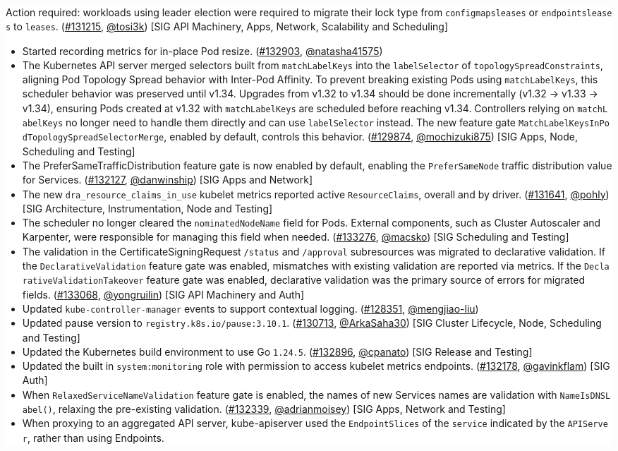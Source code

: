   Action required: workloads using leader election were required to migrate their lock type from `configmapsleases` or `endpointsleases` to `leases`. ([#131215](https://github.com/kubernetes/kubernetes/pull/131215), [@tosi3k](https://github.com/tosi3k)) [SIG API Machinery, Apps, Network, Scalability and Scheduling]
- Started recording metrics for in-place Pod resize. ([#132903](https://github.com/kubernetes/kubernetes/pull/132903), [@natasha41575](https://github.com/natasha41575))
- The Kubernetes API server merged selectors built from `matchLabelKeys` into the `labelSelector` of `topologySpreadConstraints`, aligning Pod Topology Spread behavior with Inter-Pod Affinity. To prevent breaking existing Pods using `matchLabelKeys`, this scheduler behavior was preserved until v1.34. Upgrades from v1.32 to v1.34 should be done incrementally (v1.32 → v1.33 → v1.34), ensuring Pods created at v1.32 with `matchLabelKeys` are scheduled before reaching v1.34. Controllers relying on `matchLabelKeys` no longer need to handle them directly and can use `labelSelector` instead. The new feature gate `MatchLabelKeysInPodTopologySpreadSelectorMerge`, enabled by default, controls this behavior. ([#129874](https://github.com/kubernetes/kubernetes/pull/129874), [@mochizuki875](https://github.com/mochizuki875)) [SIG Apps, Node, Scheduling and Testing]
- The PreferSameTrafficDistribution feature gate is now enabled by default,
  enabling the `PreferSameNode` traffic distribution value for Services. ([#132127](https://github.com/kubernetes/kubernetes/pull/132127), [@danwinship](https://github.com/danwinship)) [SIG Apps and Network]
- The new `dra_resource_claims_in_use` kubelet metrics reported active `ResourceClaims`, overall and by driver. ([#131641](https://github.com/kubernetes/kubernetes/pull/131641), [@pohly](https://github.com/pohly)) [SIG Architecture, Instrumentation, Node and Testing]
- The scheduler no longer cleared the `nominatedNodeName` field for Pods. External components, such as Cluster Autoscaler and Karpenter, were responsible for managing this field when needed. ([#133276](https://github.com/kubernetes/kubernetes/pull/133276), [@macsko](https://github.com/macsko)) [SIG Scheduling and Testing]
- The validation in the CertificateSigningRequest `/status` and `/approval` subresources was migrated to declarative validation.
  If the `DeclarativeValidation` feature gate was enabled, mismatches with existing validation are reported via metrics.
  If the `DeclarativeValidationTakeover` feature gate was enabled, declarative validation was the primary source of errors for migrated fields. ([#133068](https://github.com/kubernetes/kubernetes/pull/133068), [@yongruilin](https://github.com/yongruilin)) [SIG API Machinery and Auth]
- Updated `kube-controller-manager` events to support contextual logging. ([#128351](https://github.com/kubernetes/kubernetes/pull/128351), [@mengjiao-liu](https://github.com/mengjiao-liu))
- Updated pause version to `registry.k8s.io/pause:3.10.1`. ([#130713](https://github.com/kubernetes/kubernetes/pull/130713), [@ArkaSaha30](https://github.com/ArkaSaha30)) [SIG Cluster Lifecycle, Node, Scheduling and Testing]
- Updated the Kubernetes build environment to use Go `1.24.5`. ([#132896](https://github.com/kubernetes/kubernetes/pull/132896), [@cpanato](https://github.com/cpanato)) [SIG Release and Testing]
- Updated the built in `system:monitoring` role with permission to access kubelet metrics endpoints. ([#132178](https://github.com/kubernetes/kubernetes/pull/132178), [@gavinkflam](https://github.com/gavinkflam)) [SIG Auth]
- When `RelaxedServiceNameValidation` feature gate is enabled, the 
  names of new Services names are validation with `NameIsDNSLabel()`,
  relaxing the  pre-existing validation. ([#132339](https://github.com/kubernetes/kubernetes/pull/132339), [@adrianmoisey](https://github.com/adrianmoisey)) [SIG Apps, Network and Testing]
- When proxying to an aggregated API server, kube-apiserver used the
  `EndpointSlices` of the `service` indicated by the `APIServer`, rather than
  using Endpoints.
  